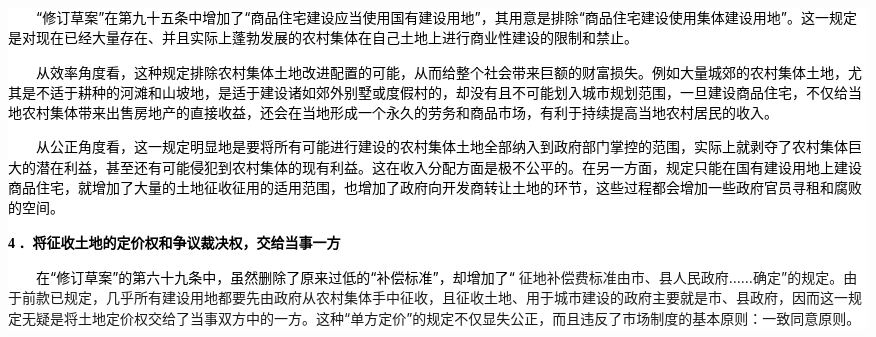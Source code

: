    </b>
  </p>
  <p style="text-indent:21.0pt;">
   <span style="font-size:10.5pt;color:windowtext;">
    “修订草案”在第九十五条中增加了“商品住宅建设应当使用国有建设用地”，其用意是排除“商品住宅建设使用集体建设用地”。这一规定是对现在已经大量存在、并且实际上蓬勃发展的农村集体在自己土地上进行商业性建设的限制和禁止。
    <span>
    </span>
   </span>
  </p>
  <p style="text-indent:21.0pt;">
   <span style="font-size:10.5pt;color:windowtext;">
   </span>
  </p>
  <p style="text-indent:21.0pt;">
   <span style="font-size:10.5pt;color:windowtext;">
    从效率角度看，这种规定排除农村集体土地改进配置的可能，从而给整个社会带来巨额的财富损失。例如大量城郊的农村集体土地，尤其是不适于耕种的河滩和山坡地，是适于建设诸如郊外别墅或度假村的，却没有且不可能划入城市规划范围，一旦建设商品住宅，不仅给当地农村集体带来出售房地产的直接收益，还会在当地形成一个永久的劳务和商品市场，有利于持续提高当地农村居民的收入。
    <span>
    </span>
   </span>
  </p>
  <p style="text-indent:21.0pt;">
   <span style="font-size:10.5pt;color:windowtext;">
   </span>
  </p>
  <p style="text-indent:21.0pt;">
   <span style="font-size:10.5pt;color:windowtext;">
    从公正角度看，这一规定明显地是要将所有可能进行建设的农村集体土地全部纳入到政府部门掌控的范围，实际上就剥夺了农村集体巨大的潜在利益，甚至还有可能侵犯到农村集体的现有利益。这在收入分配方面是极不公平的。在另一方面，规定只能在国有建设用地上建设商品住宅，就增加了大量的土地征收征用的适用范围，也增加了政府向开发商转让土地的环节，这些过程都会增加一些政府官员寻租和腐败的空间。
    <span>
    </span>
   </span>
  </p>
  <p>
   <span style="font-size:10.5pt;color:windowtext;">
   </span>
  </p>
  <p>
   <b>
    <span style="font-size:10.5pt;font-family:仿宋_GB2312;color:windowtext;">
     4
    </span>
   </b>
   <b>
    <span style="font-size:10.5pt;font-family:仿宋_GB2312;color:windowtext;">
     ．将征收土地的定价权和争议裁决权，交给当事一方
     <span>
     </span>
    </span>
   </b>
  </p>
  <p>
   <span style="font-size:10.5pt;color:windowtext;">
   </span>
  </p>
  <p style="text-indent:21.0pt;">
   <span style="font-size:10.5pt;color:windowtext;">
    在“修订草案”的第六十九条中，虽然删除了原来过低的“补偿标准”，却增加了“
   </span>
   <span style="font-size:10.5pt;">
    征地补偿费标准由市、县人民政府……确定”的规定。由于前款已规定，几乎所有建设用地都要先由政府从农村集体手中征收，且征收土地、用于城市建设的政府主要就是市、县政府，因而这一规定无疑是将土地定价权交给了当事双方中的一方。这种“单方定价”的规定不仅显失公正，而且违反了市场制度的基本原则：一致同意原则。
    <span>